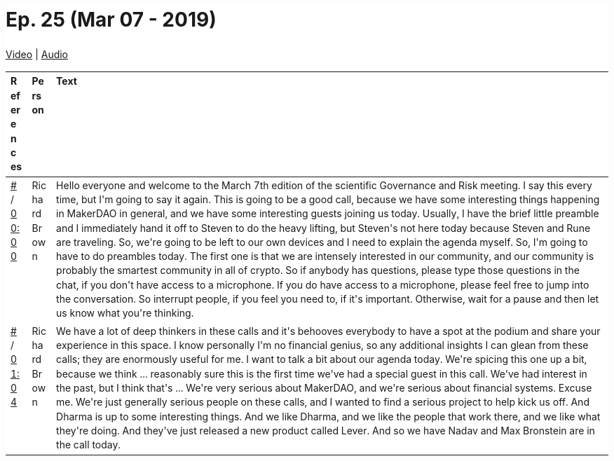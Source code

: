 # Ep. 25 \(Mar 07 - 2019\)

[Video](https://www.youtube.com/watch?v=4GlHprwfktY) \| [Audio](https://soundcloud.com/makerdao/ep-25-governance-and-risk-meeting?in=makerdao/sets/governance-and-risk)

| References                                                                                                       | Person             | Text                                                                                                                                                                                                                                                                                                                                                                                                                                                                                                                                                                                                                                                                                                                                                                                                                                                                                                                                                                                                                                                                                                                                      |
| :--------------------------------------------------------------------------------------------------------------- | :----------------- | :---------------------------------------------------------------------------------------------------------------------------------------------------------------------------------------------------------------------------------------------------------------------------------------------------------------------------------------------------------------------------------------------------------------------------------------------------------------------------------------------------------------------------------------------------------------------------------------------------------------------------------------------------------------------------------------------------------------------------------------------------------------------------------------------------------------------------------------------------------------------------------------------------------------------------------------------------------------------------------------------------------------------------------------------------------------------------------------------------------------------------------------- |
| [\#](governance-and-risk-meeting-ep.-25.md#0002) / [00:00](https://www.youtube.com/watch?v=4GlHprwfktY&t=00m02s) | Richard Brown      | Hello everyone and welcome to the March 7th edition of the scientific Governance and Risk meeting. I say this every time, but I'm going to say it again. This is going to be a good call, because we have some interesting things happening in MakerDAO in general, and we have some interesting guests joining us today. Usually, I have the brief little preamble and I immediately hand it off to Steven to do the heavy lifting, but Steven's not here today because Steven and Rune are traveling. So, we're going to be left to our own devices and I need to explain the agenda myself. So, I'm going to have to do preambles today. The first one is that we are intensely interested in our community, and our community is probably the smartest community in all of crypto. So if anybody has questions, please type those questions in the chat, if you don't have access to a microphone. If you do have access to a microphone, please feel free to jump into the conversation. So interrupt people, if you feel you need to, if it's important. Otherwise, wait for a pause and then let us know what you're thinking.     |
| [\#](governance-and-risk-meeting-ep.-25.md#0104) / [01:04](https://www.youtube.com/watch?v=4GlHprwfktY&t=01m04s) | Richard Brown      | We have a lot of deep thinkers in these calls and it's behooves everybody to have a spot at the podium and share your experience in this space. I know personally I'm no financial genius, so any additional insights I can glean from these calls; they are enormously useful for me. I want to talk a bit about our agenda today. We're spicing this one up a bit, because we think ... reasonably sure this is the first time we've had a special guest in this call. We've had interest in the past, but I think that's ... We're very serious about MakerDAO, and we're serious about financial systems. Excuse me. We're just generally serious people on these calls, and I wanted to find a serious project to help kick us off. And Dharma is up to some interesting things. And we like Dharma, and we like the people that work there, and we like what they're doing. And they've just released a new product called Lever. And so we have Nadav and Max Bronstein are in the call today.                                                                                                                                     |